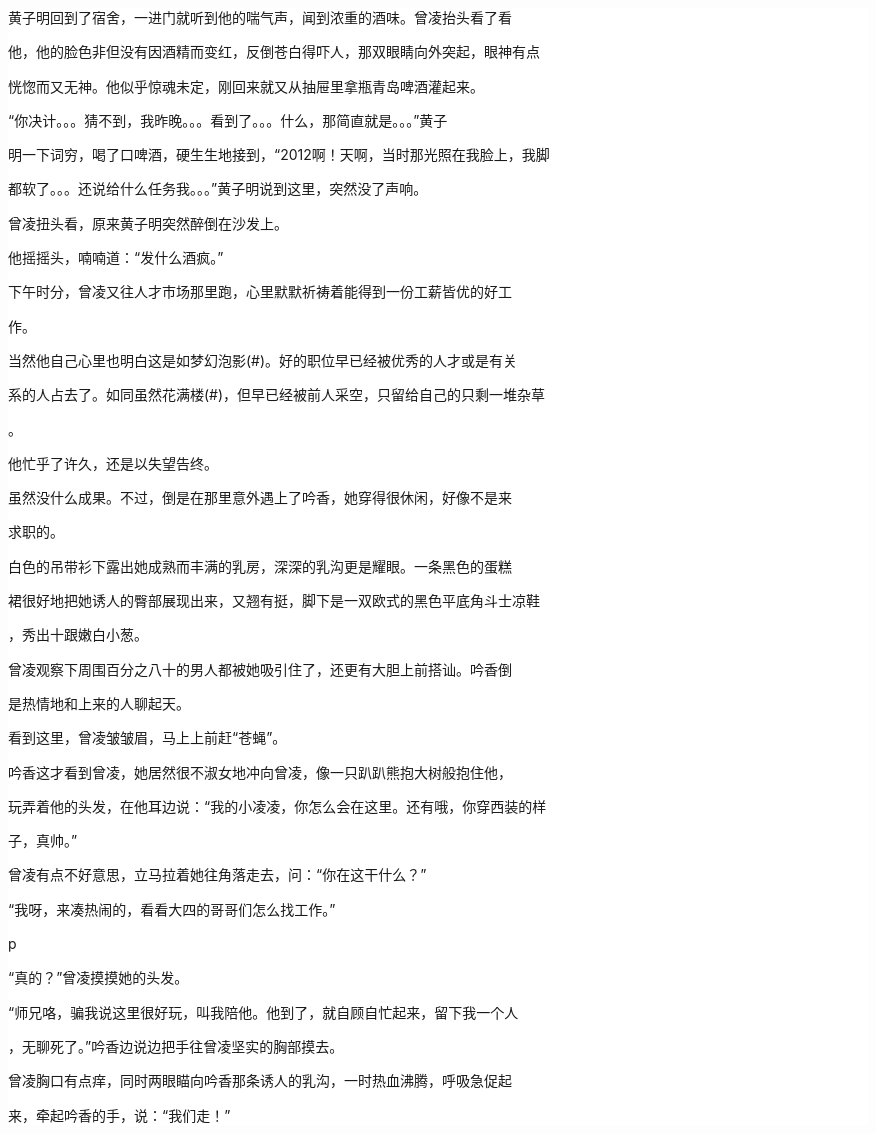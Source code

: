 黄子明回到了宿舍，一进门就听到他的喘气声，闻到浓重的酒味。曾凌抬头看了看

他，他的脸色非但没有因酒精而变红，反倒苍白得吓人，那双眼睛向外突起，眼神有点

恍惚而又无神。他似乎惊魂未定，刚回来就又从抽屉里拿瓶青岛啤酒灌起来。

“你决计。。。猜不到，我昨晚。。。看到了。。。什么，那简直就是。。。”黄子

明一下词穷，喝了口啤酒，硬生生地接到，“2012啊！天啊，当时那光照在我脸上，我脚

都软了。。。还说给什么任务我。。。”黄子明说到这里，突然没了声响。

曾凌扭头看，原来黄子明突然醉倒在沙发上。

他摇摇头，喃喃道：“发什么酒疯。”

下午时分，曾凌又往人才市场那里跑，心里默默祈祷着能得到一份工薪皆优的好工

作。

当然他自己心里也明白这是如梦幻泡影(#)。好的职位早已经被优秀的人才或是有关

系的人占去了。如同虽然花满楼(#)，但早已经被前人采空，只留给自己的只剩一堆杂草

。

他忙乎了许久，还是以失望告终。

虽然没什么成果。不过，倒是在那里意外遇上了吟香，她穿得很休闲，好像不是来

求职的。

白色的吊带衫下露出她成熟而丰满的乳房，深深的乳沟更是耀眼。一条黑色的蛋糕

裙很好地把她诱人的臀部展现出来，又翘有挺，脚下是一双欧式的黑色平底角斗士凉鞋

，秀出十跟嫩白小葱。

曾凌观察下周围百分之八十的男人都被她吸引住了，还更有大胆上前搭讪。吟香倒

是热情地和上来的人聊起天。

看到这里，曾凌皱皱眉，马上上前赶“苍蝇”。

吟香这才看到曾凌，她居然很不淑女地冲向曾凌，像一只趴趴熊抱大树般抱住他，

玩弄着他的头发，在他耳边说：“我的小凌凌，你怎么会在这里。还有哦，你穿西装的样

子，真帅。”

曾凌有点不好意思，立马拉着她往角落走去，问：“你在这干什么？”

“我呀，来凑热闹的，看看大四的哥哥们怎么找工作。”

p

“真的？”曾凌摸摸她的头发。

“师兄咯，骗我说这里很好玩，叫我陪他。他到了，就自顾自忙起来，留下我一个人

，无聊死了。”吟香边说边把手往曾凌坚实的胸部摸去。

曾凌胸口有点痒，同时两眼瞄向吟香那条诱人的乳沟，一时热血沸腾，呼吸急促起

来，牵起吟香的手，说：“我们走！”

